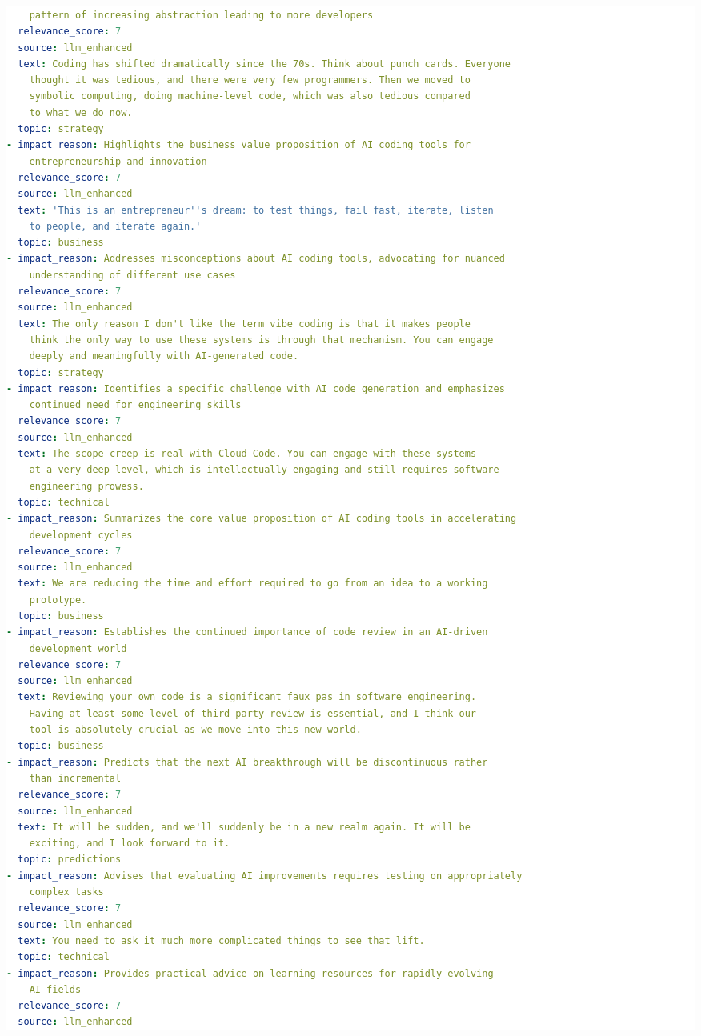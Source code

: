 ```yaml
    pattern of increasing abstraction leading to more developers
  relevance_score: 7
  source: llm_enhanced
  text: Coding has shifted dramatically since the 70s. Think about punch cards. Everyone
    thought it was tedious, and there were very few programmers. Then we moved to
    symbolic computing, doing machine-level code, which was also tedious compared
    to what we do now.
  topic: strategy
- impact_reason: Highlights the business value proposition of AI coding tools for
    entrepreneurship and innovation
  relevance_score: 7
  source: llm_enhanced
  text: 'This is an entrepreneur''s dream: to test things, fail fast, iterate, listen
    to people, and iterate again.'
  topic: business
- impact_reason: Addresses misconceptions about AI coding tools, advocating for nuanced
    understanding of different use cases
  relevance_score: 7
  source: llm_enhanced
  text: The only reason I don't like the term vibe coding is that it makes people
    think the only way to use these systems is through that mechanism. You can engage
    deeply and meaningfully with AI-generated code.
  topic: strategy
- impact_reason: Identifies a specific challenge with AI code generation and emphasizes
    continued need for engineering skills
  relevance_score: 7
  source: llm_enhanced
  text: The scope creep is real with Cloud Code. You can engage with these systems
    at a very deep level, which is intellectually engaging and still requires software
    engineering prowess.
  topic: technical
- impact_reason: Summarizes the core value proposition of AI coding tools in accelerating
    development cycles
  relevance_score: 7
  source: llm_enhanced
  text: We are reducing the time and effort required to go from an idea to a working
    prototype.
  topic: business
- impact_reason: Establishes the continued importance of code review in an AI-driven
    development world
  relevance_score: 7
  source: llm_enhanced
  text: Reviewing your own code is a significant faux pas in software engineering.
    Having at least some level of third-party review is essential, and I think our
    tool is absolutely crucial as we move into this new world.
  topic: business
- impact_reason: Predicts that the next AI breakthrough will be discontinuous rather
    than incremental
  relevance_score: 7
  source: llm_enhanced
  text: It will be sudden, and we'll suddenly be in a new realm again. It will be
    exciting, and I look forward to it.
  topic: predictions
- impact_reason: Advises that evaluating AI improvements requires testing on appropriately
    complex tasks
  relevance_score: 7
  source: llm_enhanced
  text: You need to ask it much more complicated things to see that lift.
  topic: technical
- impact_reason: Provides practical advice on learning resources for rapidly evolving
    AI fields
  relevance_score: 7
  source: llm_enhanced
```